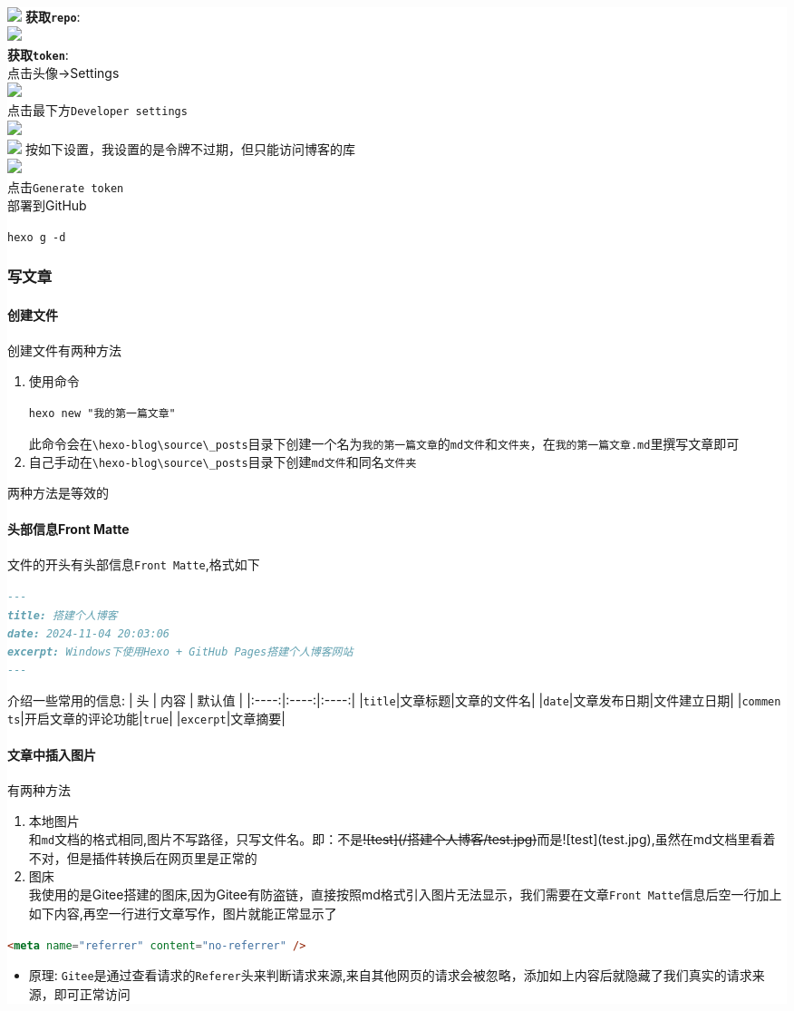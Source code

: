 ![](https://gitee.com/SSSSSHONE/ss/raw/master/20241108163625.png)
**获取`repo`**:     
![](https://gitee.com/SSSSSHONE/ss/raw/master/20241108163732.png)  
**获取`token`**:  
点击头像->Settings  
![](https://gitee.com/SSSSSHONE/ss/raw/master/20241108163942.png)    
点击最下方`Developer settings`  
![](https://gitee.com/SSSSSHONE/ss/raw/master/20241108164031.png)       
![](https://gitee.com/SSSSSHONE/ss/raw/master/20241108164233.png) 
按如下设置，我设置的是令牌不过期，但只能访问博客的库  
![](https://gitee.com/SSSSSHONE/ss/raw/master/20241108164353.png)    
点击`Generate token`     
部署到GitHub   
```
hexo g -d
```
### 写文章
#### 创建文件
创建文件有两种方法  
1. 使用命令  
    ```
    hexo new "我的第一篇文章"
    ```
    此命令会在`\hexo-blog\source\_posts`目录下创建一个名为`我的第一篇文章`的`md文件`和`文件夹`，在`我的第一篇文章.md`里撰写文章即可  
2. 自己手动在`\hexo-blog\source\_posts`目录下创建`md文件`和同名`文件夹`

两种方法是等效的
#### 头部信息Front Matte
文件的开头有头部信息`Front Matte`,格式如下
```md
---
title: 搭建个人博客
date: 2024-11-04 20:03:06
excerpt: Windows下使用Hexo + GitHub Pages搭建个人博客网站
---
```
介绍一些常用的信息:
| 头 | 内容 | 默认值 |
|:----:|:----:|:----:|
|`title`|文章标题|文章的文件名|
|`date`|文章发布日期|文件建立日期|
|`comments`|开启文章的评论功能|`true`|
|`excerpt`|文章摘要|
#### 文章中插入图片  
有两种方法  
1. 本地图片  
和`md`文档的格式相同,图片不写路径，只写文件名。即：不是~~!\[test](/搭建个人博客/test.jpg)~~而是!\[test](test.jpg),虽然在md文档里看着不对，但是插件转换后在网页里是正常的    
2. 图床  
我使用的是Gitee搭建的图床,因为Gitee有防盗链，直接按照md格式引入图片无法显示，我们需要在文章`Front Matte`信息后空一行加上如下内容,再空一行进行文章写作，图片就能正常显示了  
```html
<meta name="referrer" content="no-referrer" />
```
- 原理: `Gitee`是通过查看请求的`Referer`头来判断请求来源,来自其他网页的请求会被忽略，添加如上内容后就隐藏了我们真实的请求来源，即可正常访问  
